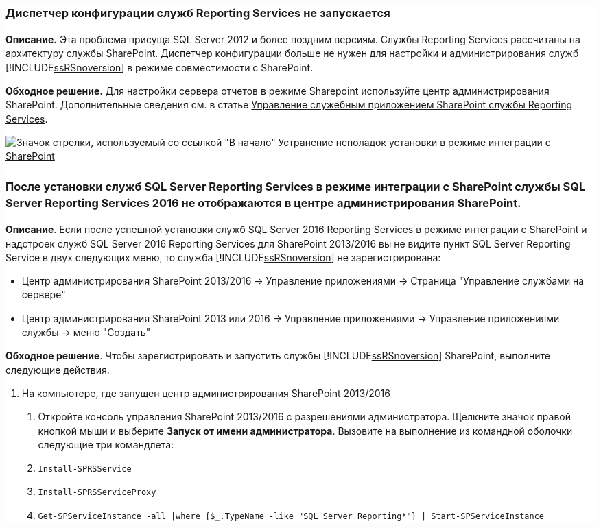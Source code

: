 ### <a name="reporting-services-configuration-manager-does-not-start"></a><a name="bkmk_configmanager_notstart"></a> Диспетчер конфигурации служб Reporting Services не запускается

 **Описание.** Эта проблема присуща SQL Server 2012 и более поздним версиям. Службы Reporting Services рассчитаны на архитектуру службы SharePoint. Диспетчер конфигурации больше не нужен для настройки и администрирования служб [!INCLUDE[ssRSnoversion](../../includes/ssrsnoversion-md.md)] в режиме совместимости с SharePoint.  
  
 **Обходное решение.** Для настройки сервера отчетов в режиме Sharepoint используйте центр администрирования SharePoint. Дополнительные сведения см. в статье [Управление служебным приложением SharePoint службы Reporting Services](../../reporting-services/report-server-sharepoint/manage-a-reporting-services-sharepoint-service-application.md).  
  
 ![Значок стрелки, используемый со ссылкой "В начало"](https://docs.microsoft.com/analysis-services/analysis-services/instances/media/uparrow16x16.gif "Значок стрелки, используемый со ссылкой В начало") [Устранение неполадок установки в режиме интеграции с SharePoint](#bkmk_tshoot_sharepoint)  
  
###  <a name="you-do-not-see-the-sql-server-reporting-services-service-in-sharepoint-central-administration-after-installing-sql-server-2016-ssrs-in-sharepoint-mode"></a><a name="bkmk_no_ssrs_service"></a> После установки служб SQL Server Reporting Services в режиме интеграции с SharePoint службы SQL Server Reporting Services 2016 не отображаются в центре администрирования SharePoint.  
 **Описание**. Если после успешной установки служб SQL Server 2016 Reporting Services в режиме интеграции с SharePoint и надстроек служб SQL Server 2016 Reporting Services для SharePoint 2013/2016 вы не видите пункт SQL Server Reporting Service в двух следующих меню, то служба [!INCLUDE[ssRSnoversion](../../includes/ssrsnoversion-md.md)] не зарегистрирована:  
  
-   Центр администрирования SharePoint 2013/2016 -> Управление приложениями -> Страница "Управление службами на сервере"  
  
-   Центр администрирования SharePoint 2013 или 2016 -> Управление приложениями -> Управление приложениями службы -> меню "Создать"  
  
 **Обходное решение**. Чтобы зарегистрировать и запустить службы [!INCLUDE[ssRSnoversion](../../includes/ssrsnoversion-md.md)] SharePoint, выполните следующие действия.  
  
1.  На компьютере, где запущен центр администрирования SharePoint 2013/2016  
  
    1.  Откройте консоль управления SharePoint 2013/2016 с разрешениями администратора. Щелкните значок правой кнопкой мыши и выберите **Запуск от имени администратора**. Вызовите на выполнение из командной оболочки следующие три командлета:  
  
    2.  ```  
        Install-SPRSService  
        ```  
  
    3.  ```  
        Install-SPRSServiceProxy  
        ```  
  
    4.  ```  
        Get-SPServiceInstance -all |where {$_.TypeName -like "SQL Server Reporting*"} | Start-SPServiceInstance  
        ```  
  